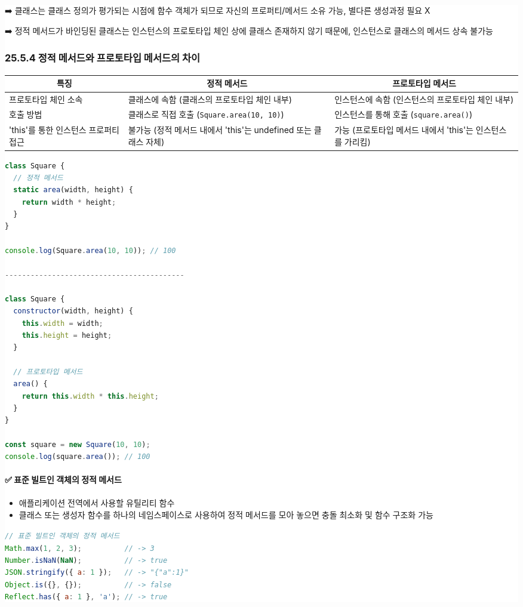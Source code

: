 ➡️ 클래스는 클래스 정의가 평가되는 시점에 함수 객체가 되므로 자신의 프로퍼티/메서드 소유 가능, 별다른 생성과정 필요 X

➡️ 정적 메서드가 바인딩된 클래스는 인스턴스의 프로토타입 체인 상에 클래스 존재하지 않기 때문에, 인스턴스로 클래스의 메서드 상속 불가능

### 25.5.4 정적 메서드와 프로토타입 메서드의 차이

| 특징                              | 정적 메서드                                            | 프로토타입 메서드                                          |
|-----------------------------------|-------------------------------------------------------|-----------------------------------------------------------|
| 프로토타입 체인 소속               | 클래스에 속함 (클래스의 프로토타입 체인 내부)          | 인스턴스에 속함 (인스턴스의 프로토타입 체인 내부)          |
| 호출 방법                          | 클래스로 직접 호출 (`Square.area(10, 10)`)         | 인스턴스를 통해 호출 (`square.area()`)     |
| 'this'를 통한 인스턴스 프로퍼티 접근 | 불가능 (정적 메서드 내에서 'this'는 undefined 또는 클래스 자체) | 가능 (프로토타입 메서드 내에서 'this'는 인스턴스를 가리킴)   |

```js
class Square {
  // 정적 메서드
  static area(width, height) {
    return width * height;
  }
}

console.log(Square.area(10, 10)); // 100

------------------------------------------

class Square {
  constructor(width, height) {
    this.width = width;
    this.height = height;
  }

  // 프로토타입 메서드
  area() {
    return this.width * this.height;
  }
}

const square = new Square(10, 10);
console.log(square.area()); // 100
```

#### ✅ 표준 빌트인 객체의 정적 메서드
- 애플리케이션 전역에서 사용할 유틸리티 함수
- 클래스 또는 생성자 함수를 하나의 네임스페이스로 사용하여 정적 메서드를 모아 놓으면 충돌 최소화 및 함수 구조화 가능

```js
// 표준 빌트인 객체의 정적 메서드
Math.max(1, 2, 3);          // -> 3
Number.isNaN(NaN);          // -> true
JSON.stringify({ a: 1 });   // -> "{"a":1}"
Object.is({}, {});          // -> false
Reflect.has({ a: 1 }, 'a'); // -> true
```
